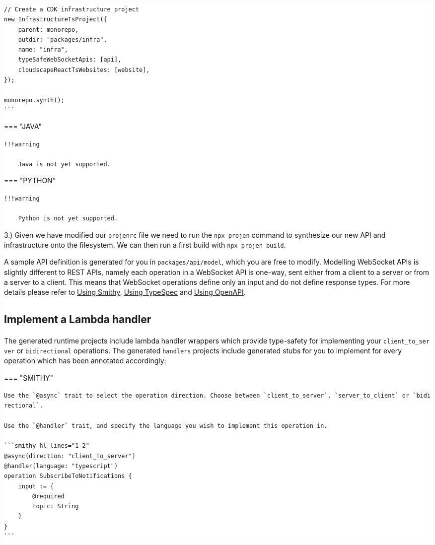     // Create a CDK infrastructure project
    new InfrastructureTsProject({
        parent: monorepo,
        outdir: "packages/infra",
        name: "infra",
        typeSafeWebSocketApis: [api],
        cloudscapeReactTsWebsites: [website],
    });

    monorepo.synth();
    ```

=== "JAVA"

    !!!warning

        Java is not yet supported.

=== "PYTHON"

    !!!warning

        Python is not yet supported.

3.) Given we have modified our `projenrc` file we need to run the `npx projen` command to synthesize our new API and infrastructure onto the filesystem. We can then run a first build with `npx projen build`.

A sample API definition is generated for you in `packages/api/model`, which you are free to modify. Modelling WebSocket APIs is slightly different to REST APIs, namely each operation in a WebSocket API is one-way, sent either from a client to a server or from a server to a client. This means that WebSocket operations define only an input and do not define response types. For more details please refer to [Using Smithy](./websocket_using_smithy.md), [Using TypeSpec](./websocket_using_typespec.md) and [Using OpenAPI](./websocket_using_smithy.md).

## Implement a Lambda handler

The generated runtime projects include lambda handler wrappers which provide type-safety for implementing your `client_to_server` or `bidirectional` operations. The generated `handlers` projects include generated stubs for you to implement for every operation which has been annotated accordingly:

=== "SMITHY"

    Use the `@async` trait to select the operation direction. Choose between `client_to_server`, `server_to_client` or `bidirectional`.

    Use the `@handler` trait, and specify the language you wish to implement this operation in.

    ```smithy hl_lines="1-2"
    @async(direction: "client_to_server")
    @handler(language: "typescript")
    operation SubscribeToNotifications {
        input := {
            @required
            topic: String
        }
    }
    ```
